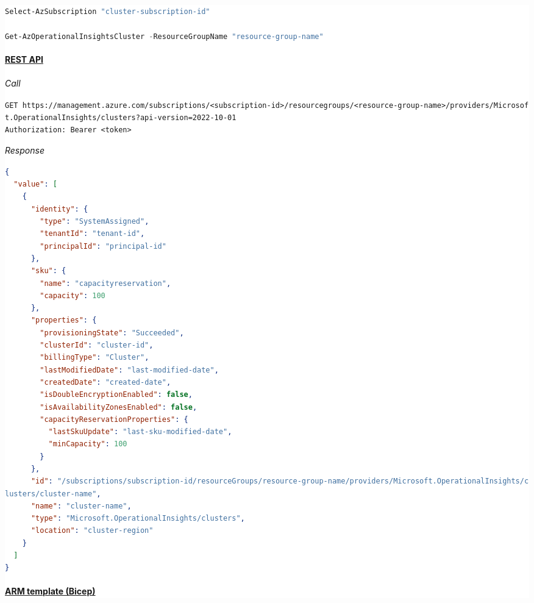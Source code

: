 ```powershell
Select-AzSubscription "cluster-subscription-id"

Get-AzOperationalInsightsCluster -ResourceGroupName "resource-group-name"
```

#### [REST API](#tab/restapi)

*Call*

```rest
GET https://management.azure.com/subscriptions/<subscription-id>/resourcegroups/<resource-group-name>/providers/Microsoft.OperationalInsights/clusters?api-version=2022-10-01
Authorization: Bearer <token>
```

*Response*
  
```json
{
  "value": [
    {
      "identity": {
        "type": "SystemAssigned",
        "tenantId": "tenant-id",
        "principalId": "principal-id"
      },
      "sku": {
        "name": "capacityreservation",
        "capacity": 100
      },
      "properties": {
        "provisioningState": "Succeeded",
        "clusterId": "cluster-id",
        "billingType": "Cluster",
        "lastModifiedDate": "last-modified-date",
        "createdDate": "created-date",
        "isDoubleEncryptionEnabled": false,
        "isAvailabilityZonesEnabled": false,
        "capacityReservationProperties": {
          "lastSkuUpdate": "last-sku-modified-date",
          "minCapacity": 100
        }
      },
      "id": "/subscriptions/subscription-id/resourceGroups/resource-group-name/providers/Microsoft.OperationalInsights/clusters/cluster-name",
      "name": "cluster-name",
      "type": "Microsoft.OperationalInsights/clusters",
      "location": "cluster-region"
    }
  ]
}
```

#### [ARM template (Bicep)](#tab/bicep)
